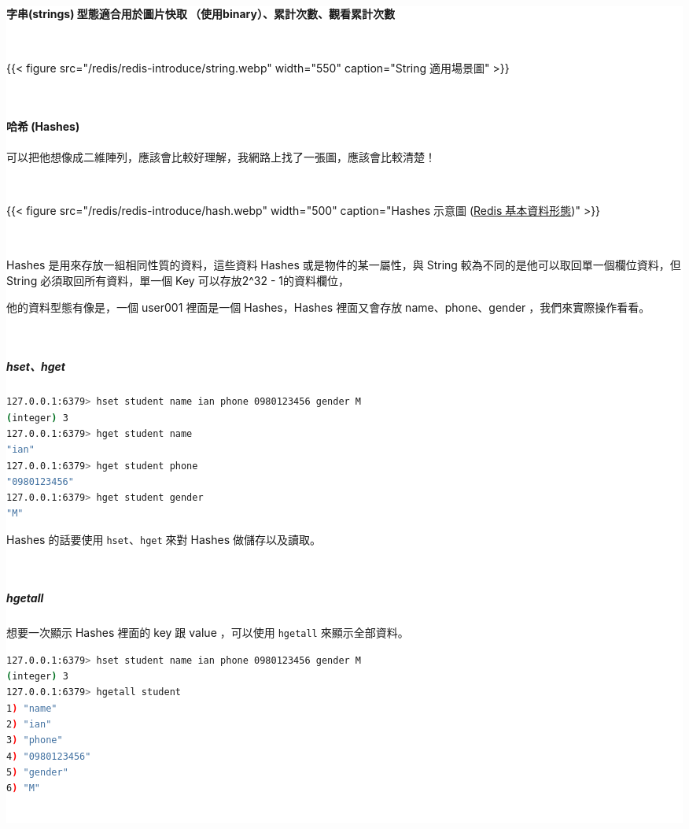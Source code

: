 **字串(strings) 型態適合用於圖片快取 （使用binary）、累計次數、觀看累計次數**

<br>

{{< figure src="/redis/redis-introduce/string.webp" width="550" caption="String 適用場景圖" >}}

<br>

#### 哈希 (Hashes)
可以把他想像成二維陣列，應該會比較好理解，我網路上找了一張圖，應該會比較清楚！

<br>

{{< figure src="/redis/redis-introduce/hash.webp" width="500" caption="Hashes 示意圖 ([Redis 基本資料形態](https://blog.judysocute.com/2020/10/04/redis-%E5%9F%BA%E6%9C%AC%E8%B3%87%E6%96%99%E5%BD%A2%E6%85%8B/))" >}}

<br>

Hashes 是用來存放一組相同性質的資料，這些資料 Hashes 或是物件的某一屬性，與 String 較為不同的是他可以取回單一個欄位資料，但 String 必須取回所有資料，單一個 Key 可以存放2^32 - 1的資料欄位，

他的資料型態有像是，一個 user001 裡面是一個 Hashes，Hashes 裡面又會存放 name、phone、gender ，我們來實際操作看看。

<br>

##### hset、hget

```sh
127.0.0.1:6379> hset student name ian phone 0980123456 gender M
(integer) 3
127.0.0.1:6379> hget student name
"ian"
127.0.0.1:6379> hget student phone
"0980123456"
127.0.0.1:6379> hget student gender
"M"
```
Hashes 的話要使用 `hset`、`hget` 來對 Hashes 做儲存以及讀取。

<br>

##### hgetall

想要一次顯示 Hashes 裡面的 key 跟 value ，可以使用 `hgetall` 來顯示全部資料。

```sh
127.0.0.1:6379> hset student name ian phone 0980123456 gender M
(integer) 3
127.0.0.1:6379> hgetall student
1) "name"
2) "ian"
3) "phone"
4) "0980123456"
5) "gender"
6) "M"
```

<br>
